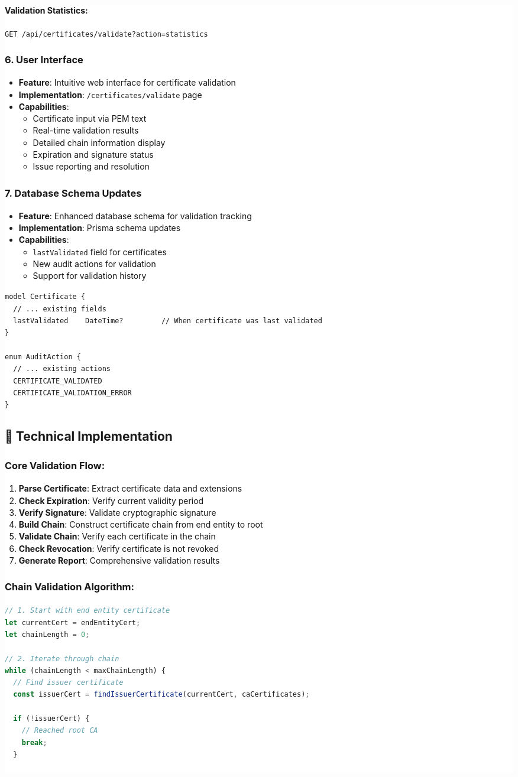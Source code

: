 #### **Validation Statistics:**
```http
GET /api/certificates/validate?action=statistics
```

### 6. **User Interface**
- **Feature**: Intuitive web interface for certificate validation
- **Implementation**: `/certificates/validate` page
- **Capabilities**:
  - Certificate input via PEM text
  - Real-time validation results
  - Detailed chain information display
  - Expiration and signature status
  - Issue reporting and resolution

### 7. **Database Schema Updates**
- **Feature**: Enhanced database schema for validation tracking
- **Implementation**: Prisma schema updates
- **Capabilities**:
  - `lastValidated` field for certificates
  - New audit actions for validation
  - Support for validation history

```prisma
model Certificate {
  // ... existing fields
  lastValidated    DateTime?         // When certificate was last validated
}

enum AuditAction {
  // ... existing actions
  CERTIFICATE_VALIDATED
  CERTIFICATE_VALIDATION_ERROR
}
```

## 🔧 **Technical Implementation**

### **Core Validation Flow:**
1. **Parse Certificate**: Extract certificate data and extensions
2. **Check Expiration**: Verify current validity period
3. **Verify Signature**: Validate cryptographic signature
4. **Build Chain**: Construct certificate chain from end entity to root
5. **Validate Chain**: Verify each certificate in the chain
6. **Check Revocation**: Verify certificate is not revoked
7. **Generate Report**: Comprehensive validation results

### **Chain Validation Algorithm:**
```typescript
// 1. Start with end entity certificate
let currentCert = endEntityCert;
let chainLength = 0;

// 2. Iterate through chain
while (chainLength < maxChainLength) {
  // Find issuer certificate
  const issuerCert = findIssuerCertificate(currentCert, caCertificates);
  
  if (!issuerCert) {
    // Reached root CA
    break;
  }
  
```